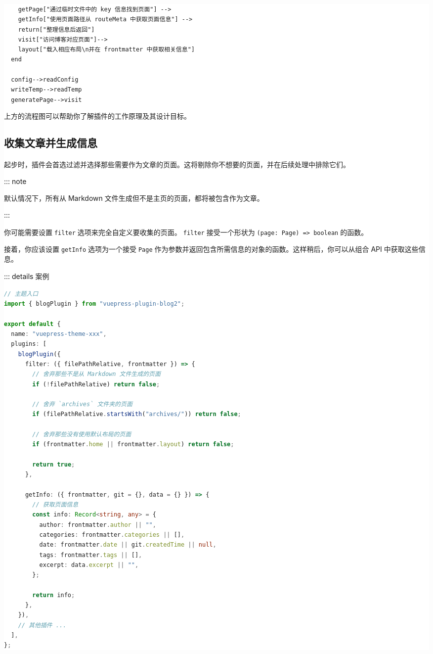 ```mermaid
    getPage["通过临时文件中的 key 信息找到页面"] -->
    getInfo["使用页面路径从 routeMeta 中获取页面信息"] -->
    return["整理信息后返回"]
    visit["访问博客对应页面"]-->
    layout["载入相应布局\n并在 frontmatter 中获取相关信息"]
  end

  config-->readConfig
  writeTemp-->readTemp
  generatePage-->visit
```

上方的流程图可以帮助你了解插件的工作原理及其设计目标。

## 收集文章并生成信息

起步时，插件会首选过滤并选择那些需要作为文章的页面。这将剔除你不想要的页面，并在后续处理中排除它们。

::: note

默认情况下，所有从 Markdown 文件生成但不是主页的页面，都将被包含作为文章。

:::

你可能需要设置 `filter` 选项来完全自定义要收集的页面。 `filter` 接受一个形状为 `(page: Page) => boolean` 的函数。

接着，你应该设置 `getInfo` 选项为一个接受 `Page` 作为参数并返回包含所需信息的对象的函数。这样稍后，你可以从组合 API 中获取这些信息。

::: details 案例

```ts
// 主题入口
import { blogPlugin } from "vuepress-plugin-blog2";

export default {
  name: "vuepress-theme-xxx",
  plugins: [
    blogPlugin({
      filter: ({ filePathRelative, frontmatter }) => {
        // 舍弃那些不是从 Markdown 文件生成的页面
        if (!filePathRelative) return false;

        // 舍弃 `archives` 文件夹的页面
        if (filePathRelative.startsWith("archives/")) return false;

        // 舍弃那些没有使用默认布局的页面
        if (frontmatter.home || frontmatter.layout) return false;

        return true;
      },

      getInfo: ({ frontmatter, git = {}, data = {} }) => {
        // 获取页面信息
        const info: Record<string, any> = {
          author: frontmatter.author || "",
          categories: frontmatter.categories || [],
          date: frontmatter.date || git.createdTime || null,
          tags: frontmatter.tags || [],
          excerpt: data.excerpt || "",
        };

        return info;
      },
    }),
    // 其他插件 ...
  ],
};
```